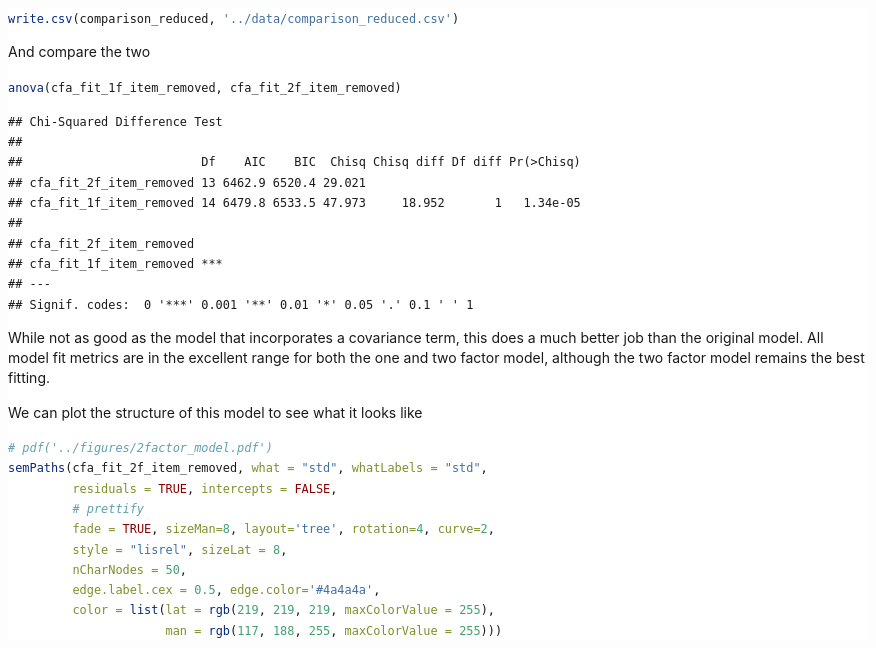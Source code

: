 ``` r
write.csv(comparison_reduced, '../data/comparison_reduced.csv')
```

And compare the two

``` r
anova(cfa_fit_1f_item_removed, cfa_fit_2f_item_removed)
```

    ## Chi-Squared Difference Test
    ## 
    ##                         Df    AIC    BIC  Chisq Chisq diff Df diff Pr(>Chisq)
    ## cfa_fit_2f_item_removed 13 6462.9 6520.4 29.021                              
    ## cfa_fit_1f_item_removed 14 6479.8 6533.5 47.973     18.952       1   1.34e-05
    ##                            
    ## cfa_fit_2f_item_removed    
    ## cfa_fit_1f_item_removed ***
    ## ---
    ## Signif. codes:  0 '***' 0.001 '**' 0.01 '*' 0.05 '.' 0.1 ' ' 1

While not as good as the model that incorporates a covariance term, this
does a much better job than the original model. All model fit metrics
are in the excellent range for both the one and two factor model,
although the two factor model remains the best fitting.

We can plot the structure of this model to see what it looks like

``` r
# pdf('../figures/2factor_model.pdf')
semPaths(cfa_fit_2f_item_removed, what = "std", whatLabels = "std", 
         residuals = TRUE, intercepts = FALSE,
         # prettify
         fade = TRUE, sizeMan=8, layout='tree', rotation=4, curve=2,
         style = "lisrel", sizeLat = 8, 
         nCharNodes = 50, 
         edge.label.cex = 0.5, edge.color='#4a4a4a',
         color = list(lat = rgb(219, 219, 219, maxColorValue = 255), 
                      man = rgb(117, 188, 255, maxColorValue = 255)))
```
